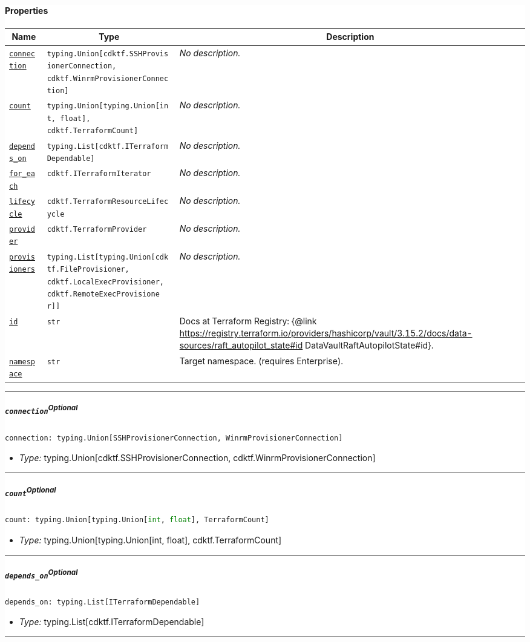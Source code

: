 #### Properties <a name="Properties" id="Properties"></a>

| **Name** | **Type** | **Description** |
| --- | --- | --- |
| <code><a href="#@cdktf/provider-vault.dataVaultRaftAutopilotState.DataVaultRaftAutopilotStateConfig.property.connection">connection</a></code> | <code>typing.Union[cdktf.SSHProvisionerConnection, cdktf.WinrmProvisionerConnection]</code> | *No description.* |
| <code><a href="#@cdktf/provider-vault.dataVaultRaftAutopilotState.DataVaultRaftAutopilotStateConfig.property.count">count</a></code> | <code>typing.Union[typing.Union[int, float], cdktf.TerraformCount]</code> | *No description.* |
| <code><a href="#@cdktf/provider-vault.dataVaultRaftAutopilotState.DataVaultRaftAutopilotStateConfig.property.dependsOn">depends_on</a></code> | <code>typing.List[cdktf.ITerraformDependable]</code> | *No description.* |
| <code><a href="#@cdktf/provider-vault.dataVaultRaftAutopilotState.DataVaultRaftAutopilotStateConfig.property.forEach">for_each</a></code> | <code>cdktf.ITerraformIterator</code> | *No description.* |
| <code><a href="#@cdktf/provider-vault.dataVaultRaftAutopilotState.DataVaultRaftAutopilotStateConfig.property.lifecycle">lifecycle</a></code> | <code>cdktf.TerraformResourceLifecycle</code> | *No description.* |
| <code><a href="#@cdktf/provider-vault.dataVaultRaftAutopilotState.DataVaultRaftAutopilotStateConfig.property.provider">provider</a></code> | <code>cdktf.TerraformProvider</code> | *No description.* |
| <code><a href="#@cdktf/provider-vault.dataVaultRaftAutopilotState.DataVaultRaftAutopilotStateConfig.property.provisioners">provisioners</a></code> | <code>typing.List[typing.Union[cdktf.FileProvisioner, cdktf.LocalExecProvisioner, cdktf.RemoteExecProvisioner]]</code> | *No description.* |
| <code><a href="#@cdktf/provider-vault.dataVaultRaftAutopilotState.DataVaultRaftAutopilotStateConfig.property.id">id</a></code> | <code>str</code> | Docs at Terraform Registry: {@link https://registry.terraform.io/providers/hashicorp/vault/3.15.2/docs/data-sources/raft_autopilot_state#id DataVaultRaftAutopilotState#id}. |
| <code><a href="#@cdktf/provider-vault.dataVaultRaftAutopilotState.DataVaultRaftAutopilotStateConfig.property.namespace">namespace</a></code> | <code>str</code> | Target namespace. (requires Enterprise). |

---

##### `connection`<sup>Optional</sup> <a name="connection" id="@cdktf/provider-vault.dataVaultRaftAutopilotState.DataVaultRaftAutopilotStateConfig.property.connection"></a>

```python
connection: typing.Union[SSHProvisionerConnection, WinrmProvisionerConnection]
```

- *Type:* typing.Union[cdktf.SSHProvisionerConnection, cdktf.WinrmProvisionerConnection]

---

##### `count`<sup>Optional</sup> <a name="count" id="@cdktf/provider-vault.dataVaultRaftAutopilotState.DataVaultRaftAutopilotStateConfig.property.count"></a>

```python
count: typing.Union[typing.Union[int, float], TerraformCount]
```

- *Type:* typing.Union[typing.Union[int, float], cdktf.TerraformCount]

---

##### `depends_on`<sup>Optional</sup> <a name="depends_on" id="@cdktf/provider-vault.dataVaultRaftAutopilotState.DataVaultRaftAutopilotStateConfig.property.dependsOn"></a>

```python
depends_on: typing.List[ITerraformDependable]
```

- *Type:* typing.List[cdktf.ITerraformDependable]

---